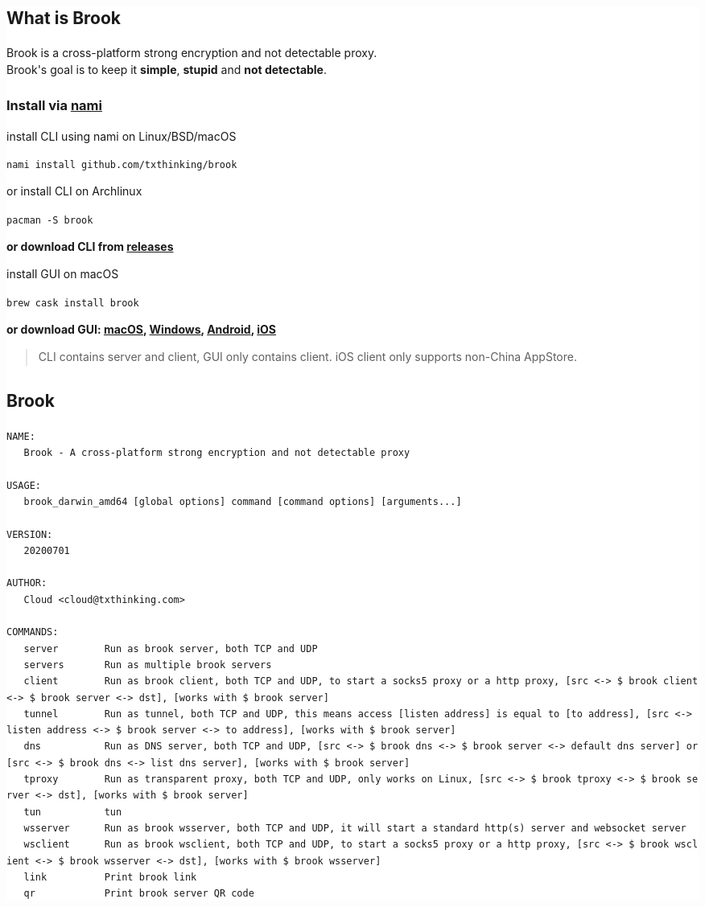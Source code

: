 ## What is Brook

Brook is a cross-platform strong encryption and not detectable proxy.<br/>
Brook's goal is to keep it **simple**, **stupid** and **not detectable**.

### Install via [nami](https://github.com/txthinking/nami)

install CLI using nami on Linux/BSD/macOS

```
nami install github.com/txthinking/brook
```

or install CLI on Archlinux

```
pacman -S brook
```

**or download CLI from [releases](https://github.com/txthinking/brook/releases)**

install GUI on macOS

```
brew cask install brook
```

**or download GUI: [macOS](https://github.com/txthinking/brook/releases/download/v20200701/Brook.dmg), [Windows](https://github.com/txthinking/brook/releases/download/v20200701/Brook.exe), [Android](https://github.com/txthinking/brook/releases/download/v20200701/Brook.apk), [iOS](https://apps.apple.com/us/app/brook-a-cross-platform-proxy/id1216002642)**

> CLI contains server and client, GUI only contains client. iOS client only supports non-China AppStore.

## Brook

```
NAME:
   Brook - A cross-platform strong encryption and not detectable proxy

USAGE:
   brook_darwin_amd64 [global options] command [command options] [arguments...]

VERSION:
   20200701

AUTHOR:
   Cloud <cloud@txthinking.com>

COMMANDS:
   server        Run as brook server, both TCP and UDP
   servers       Run as multiple brook servers
   client        Run as brook client, both TCP and UDP, to start a socks5 proxy or a http proxy, [src <-> $ brook client <-> $ brook server <-> dst], [works with $ brook server]
   tunnel        Run as tunnel, both TCP and UDP, this means access [listen address] is equal to [to address], [src <-> listen address <-> $ brook server <-> to address], [works with $ brook server]
   dns           Run as DNS server, both TCP and UDP, [src <-> $ brook dns <-> $ brook server <-> default dns server] or [src <-> $ brook dns <-> list dns server], [works with $ brook server]
   tproxy        Run as transparent proxy, both TCP and UDP, only works on Linux, [src <-> $ brook tproxy <-> $ brook server <-> dst], [works with $ brook server]
   tun           tun
   wsserver      Run as brook wsserver, both TCP and UDP, it will start a standard http(s) server and websocket server
   wsclient      Run as brook wsclient, both TCP and UDP, to start a socks5 proxy or a http proxy, [src <-> $ brook wsclient <-> $ brook wsserver <-> dst], [works with $ brook wsserver]
   link          Print brook link
   qr            Print brook server QR code
```